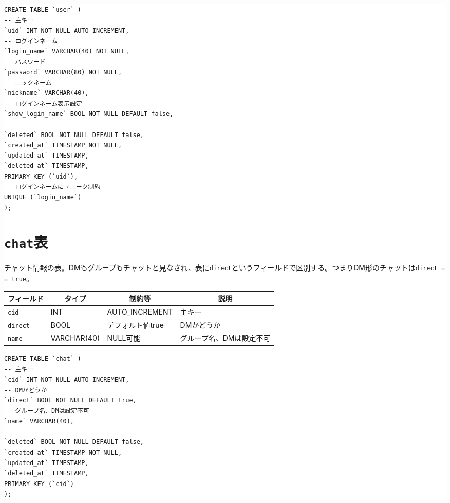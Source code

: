 
```mysql
CREATE TABLE `user` (
-- 主キー
`uid` INT NOT NULL AUTO_INCREMENT,
-- ログインネーム
`login_name` VARCHAR(40) NOT NULL,
-- パスワード
`password` VARCHAR(80) NOT NULL,
-- ニックネーム
`nickname` VARCHAR(40),
-- ログインネーム表示設定
`show_login_name` BOOL NOT NULL DEFAULT false,

`deleted` BOOL NOT NULL DEFAULT false,
`created_at` TIMESTAMP NOT NULL,
`updated_at` TIMESTAMP,
`deleted_at` TIMESTAMP,
PRIMARY KEY (`uid`),
-- ログインネームにユニーク制約
UNIQUE (`login_name`)
);
```

# `chat`表

チャット情報の表。DMもグループもチャットと見なされ、表に`direct`というフィールドで区別する。つまりDM形のチャットは`direct == true`。

| フィールド | タイプ | 制約等 | 説明 | 
| --- | --- | --- | --- |
| `cid` | INT | AUTO_INCREMENT | 主キー|
| `direct` | BOOL | デフォルト値true | DMかどうか |
| `name` | VARCHAR(40) | NULL可能 | グループ名、DMは設定不可 |

```mysql
CREATE TABLE `chat` (
-- 主キー
`cid` INT NOT NULL AUTO_INCREMENT,
-- DMかどうか
`direct` BOOL NOT NULL DEFAULT true,
-- グループ名、DMは設定不可
`name` VARCHAR(40),

`deleted` BOOL NOT NULL DEFAULT false,
`created_at` TIMESTAMP NOT NULL,
`updated_at` TIMESTAMP,
`deleted_at` TIMESTAMP,
PRIMARY KEY (`cid`)
);
```
